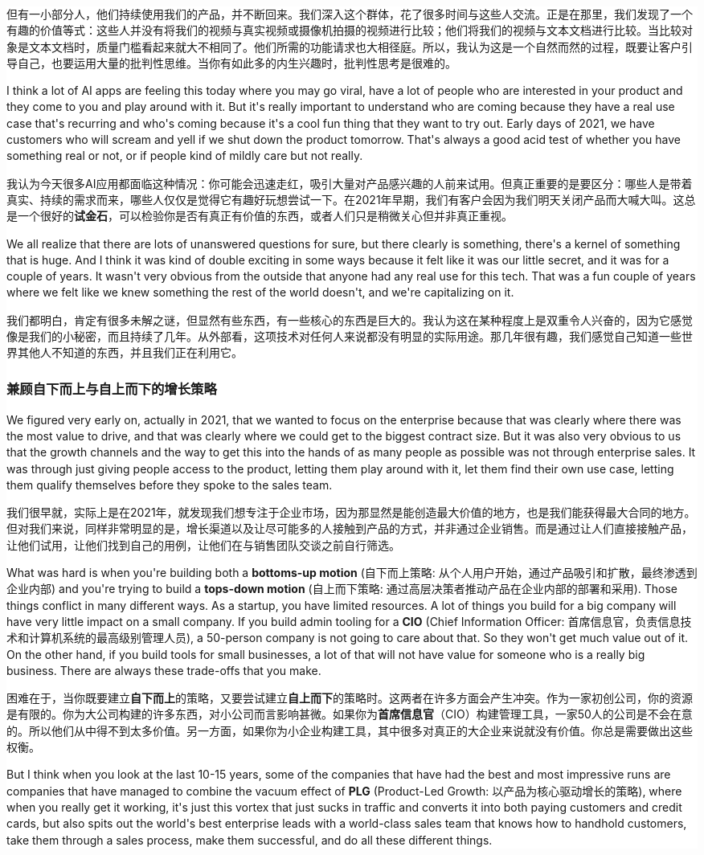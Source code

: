 但有一小部分人，他们持续使用我们的产品，并不断回来。我们深入这个群体，花了很多时间与这些人交流。正是在那里，我们发现了一个有趣的价值等式：这些人并没有将我们的视频与真实视频或摄像机拍摄的视频进行比较；他们将我们的视频与文本文档进行比较。当比较对象是文本文档时，质量门槛看起来就大不相同了。他们所需的功能请求也大相径庭。所以，我认为这是一个自然而然的过程，既要让客户引导自己，也要运用大量的批判性思维。当你有如此多的内生兴趣时，批判性思考是很难的。

I think a lot of AI apps are feeling this today where you may go viral, have a lot of people who are interested in your product and they come to you and play around with it. But it's really important to understand who are coming because they have a real use case that's recurring and who's coming because it's a cool fun thing that they want to try out. Early days of 2021, we have customers who will scream and yell if we shut down the product tomorrow. That's always a good acid test of whether you have something real or not, or if people kind of mildly care but not really.

我认为今天很多AI应用都面临这种情况：你可能会迅速走红，吸引大量对产品感兴趣的人前来试用。但真正重要的是要区分：哪些人是带着真实、持续的需求而来，哪些人仅仅是觉得它有趣好玩想尝试一下。在2021年早期，我们有客户会因为我们明天关闭产品而大喊大叫。这总是一个很好的**试金石**，可以检验你是否有真正有价值的东西，或者人们只是稍微关心但并非真正重视。

We all realize that there are lots of unanswered questions for sure, but there clearly is something, there's a kernel of something that is huge. And I think it was kind of double exciting in some ways because it felt like it was our little secret, and it was for a couple of years. It wasn't very obvious from the outside that anyone had any real use for this tech. That was a fun couple of years where we felt like we knew something the rest of the world doesn't, and we're capitalizing on it.

我们都明白，肯定有很多未解之谜，但显然有些东西，有一些核心的东西是巨大的。我认为这在某种程度上是双重令人兴奋的，因为它感觉像是我们的小秘密，而且持续了几年。从外部看，这项技术对任何人来说都没有明显的实际用途。那几年很有趣，我们感觉自己知道一些世界其他人不知道的东西，并且我们正在利用它。

### 兼顾自下而上与自上而下的增长策略

We figured very early on, actually in 2021, that we wanted to focus on the enterprise because that was clearly where there was the most value to drive, and that was clearly where we could get to the biggest contract size. But it was also very obvious to us that the growth channels and the way to get this into the hands of as many people as possible was not through enterprise sales. It was through just giving people access to the product, letting them play around with it, let them find their own use case, letting them qualify themselves before they spoke to the sales team.

我们很早就，实际上是在2021年，就发现我们想专注于企业市场，因为那显然是能创造最大价值的地方，也是我们能获得最大合同的地方。但对我们来说，同样非常明显的是，增长渠道以及让尽可能多的人接触到产品的方式，并非通过企业销售。而是通过让人们直接接触产品，让他们试用，让他们找到自己的用例，让他们在与销售团队交谈之前自行筛选。

What was hard is when you're building both a **bottoms-up motion** (自下而上策略: 从个人用户开始，通过产品吸引和扩散，最终渗透到企业内部) and you're trying to build a **tops-down motion** (自上而下策略: 通过高层决策者推动产品在企业内部的部署和采用). Those things conflict in many different ways. As a startup, you have limited resources. A lot of things you build for a big company will have very little impact on a small company. If you build admin tooling for a **CIO** (Chief Information Officer: 首席信息官，负责信息技术和计算机系统的最高级别管理人员), a 50-person company is not going to care about that. So they won't get much value out of it. On the other hand, if you build tools for small businesses, a lot of that will not have value for someone who is a really big business. There are always these trade-offs that you make.

困难在于，当你既要建立**自下而上**的策略，又要尝试建立**自上而下**的策略时。这两者在许多方面会产生冲突。作为一家初创公司，你的资源是有限的。你为大公司构建的许多东西，对小公司而言影响甚微。如果你为**首席信息官**（CIO）构建管理工具，一家50人的公司是不会在意的。所以他们从中得不到太多价值。另一方面，如果你为小企业构建工具，其中很多对真正的大企业来说就没有价值。你总是需要做出这些权衡。

But I think when you look at the last 10-15 years, some of the companies that have had the best and most impressive runs are companies that have managed to combine the vacuum effect of **PLG** (Product-Led Growth: 以产品为核心驱动增长的策略), where when you really get it working, it's just this vortex that just sucks in traffic and converts it into both paying customers and credit cards, but also spits out the world's best enterprise leads with a world-class sales team that knows how to handhold customers, take them through a sales process, make them successful, and do all these different things.
